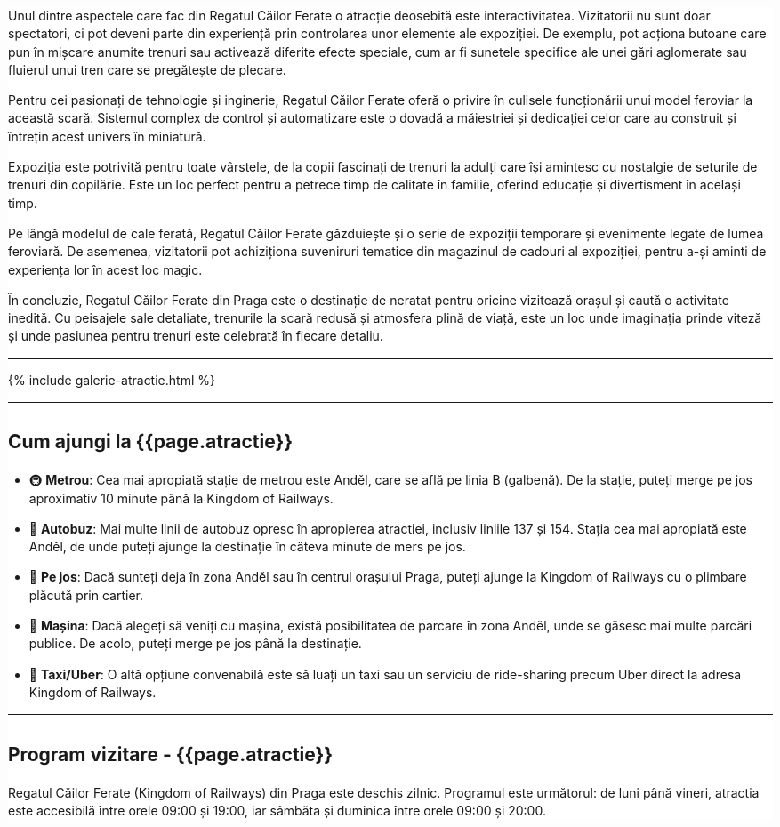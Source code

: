 Unul dintre aspectele care fac din Regatul Căilor Ferate o atracție deosebită este interactivitatea. Vizitatorii nu sunt doar spectatori, ci pot deveni parte din experiență prin controlarea unor elemente ale expoziției. De exemplu, pot acționa butoane care pun în mișcare anumite trenuri sau activează diferite efecte speciale, cum ar fi sunetele specifice ale unei gări aglomerate sau fluierul unui tren care se pregătește de plecare.

Pentru cei pasionați de tehnologie și inginerie, Regatul Căilor Ferate oferă o privire în culisele funcționării unui model feroviar la această scară. Sistemul complex de control și automatizare este o dovadă a măiestriei și dedicației celor care au construit și întrețin acest univers în miniatură.

Expoziția este potrivită pentru toate vârstele, de la copii fascinați de trenuri la adulți care își amintesc cu nostalgie de seturile de trenuri din copilărie. Este un loc perfect pentru a petrece timp de calitate în familie, oferind educație și divertisment în același timp.

Pe lângă modelul de cale ferată, Regatul Căilor Ferate găzduiește și o serie de expoziții temporare și evenimente legate de lumea feroviară. De asemenea, vizitatorii pot achiziționa suveniruri tematice din magazinul de cadouri al expoziției, pentru a-și aminti de experiența lor în acest loc magic.

În concluzie, Regatul Căilor Ferate din Praga este o destinație de neratat pentru oricine vizitează orașul și caută o activitate inedită. Cu peisajele sale detaliate, trenurile la scară redusă și atmosfera plină de viață, este un loc unde imaginația prinde viteză și unde pasiunea pentru trenuri este celebrată în fiecare detaliu.

</div>
</div>

<hr class="hr-s1">

{% include galerie-atractie.html %}

<div class="row jt">
<div class="col-lg-8 col-12 no-list" markdown="1">

---
## Cum ajungi la {{page.atractie}}

- 🚇 **Metrou**: Cea mai apropiată stație de metrou este Anděl, care se află pe linia B (galbenă). De la stație, puteți merge pe jos aproximativ 10 minute până la Kingdom of Railways.
  
- 🚌 **Autobuz**: Mai multe linii de autobuz opresc în apropierea atractiei, inclusiv liniile 137 și 154. Stația cea mai apropiată este Anděl, de unde puteți ajunge la destinație în câteva minute de mers pe jos.

- 🚶 **Pe jos**: Dacă sunteți deja în zona Anděl sau în centrul orașului Praga, puteți ajunge la Kingdom of Railways cu o plimbare plăcută prin cartier.

- 🚗 **Mașina**: Dacă alegeți să veniți cu mașina, există posibilitatea de parcare în zona Anděl, unde se găsesc mai multe parcări publice. De acolo, puteți merge pe jos până la destinație.

- 🚖 **Taxi/Uber**: O altă opțiune convenabilă este să luați un taxi sau un serviciu de ride-sharing precum Uber direct la adresa Kingdom of Railways.

---
## Program vizitare -  {{page.atractie}}

Regatul Căilor Ferate (Kingdom of Railways) din Praga este deschis zilnic. Programul este următorul: de luni până vineri, atractia este accesibilă între orele 09:00 și 19:00, iar sâmbăta și duminica între orele 09:00 și 20:00.
